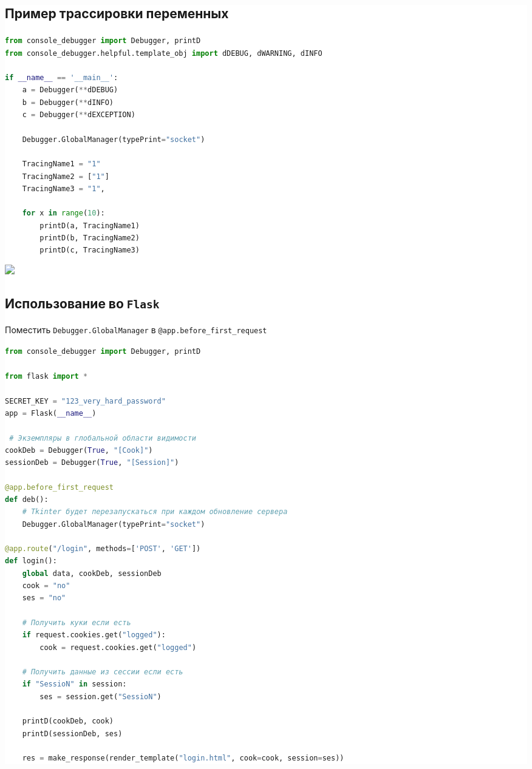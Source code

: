 ## Пример трассировки переменных

```python
from console_debugger import Debugger, printD
from console_debugger.helpful.template_obj import dDEBUG, dWARNING, dINFO

if __name__ == '__main__':
	a = Debugger(**dDEBUG)
	b = Debugger(**dINFO)
	c = Debugger(**dEXCEPTION)

	Debugger.GlobalManager(typePrint="socket")

	TracingName1 = "1"
	TracingName2 = ["1"]
	TracingName3 = "1",

	for x in range(10):
		printD(a, TracingName1)
		printD(b, TracingName2)
		printD(c, TracingName3)
```

![](https://i.imgur.com/8ctYa9G.png)

## Использование во `Flask`

Поместить `Debugger.GlobalManager` в `@app.before_first_request`

```python
from console_debugger import Debugger, printD

from flask import *

SECRET_KEY = "123_very_hard_password"
app = Flask(__name__)

 # Экземпляры в глобальной области видимости
cookDeb = Debugger(True, "[Cook]")
sessionDeb = Debugger(True, "[Session]")

@app.before_first_request
def deb():
    # Tkinter будет перезапускаться при каждом обновление сервера
    Debugger.GlobalManager(typePrint="socket")

@app.route("/login", methods=['POST', 'GET'])
def login():
    global data, cookDeb, sessionDeb
    cook = "no"
    ses = "no"

    # Получить куки если есть
    if request.cookies.get("logged"):
        cook = request.cookies.get("logged")

    # Получить данные из сессии если есть
    if "SessioN" in session:
        ses = session.get("SessioN")

    printD(cookDeb, cook)
    printD(sessionDeb, ses)

    res = make_response(render_template("login.html", cook=cook, session=ses))
```